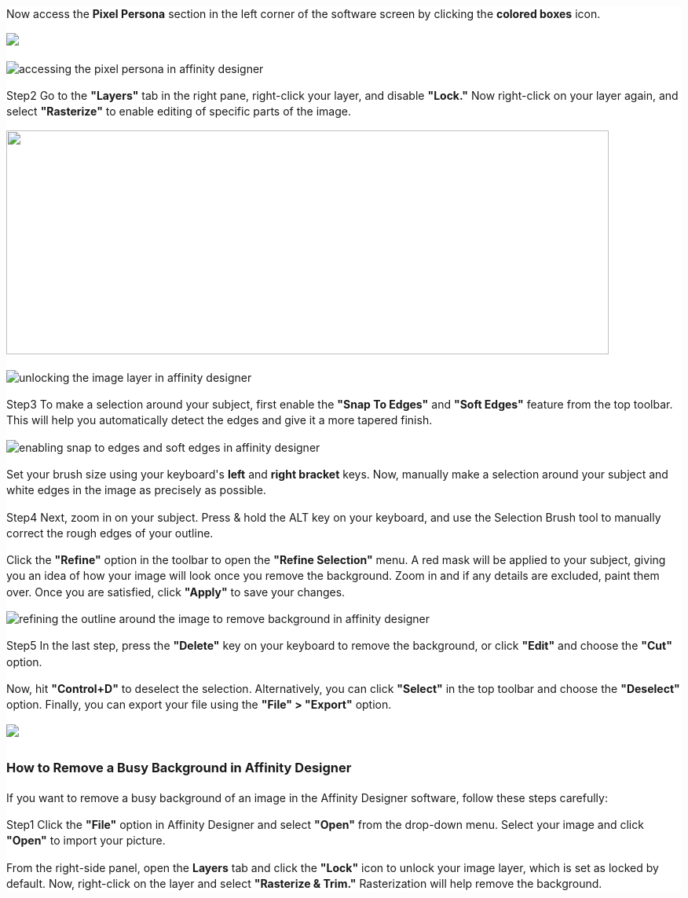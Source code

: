 Now access the **Pixel Persona** section in the left corner of the software screen by clicking the **colored boxes** icon.


<a href="https://store.massmailsoftware.com/order/checkout.php?PRODS=2069351&QTY=1&AFFILIATE=108875&CART=1"><img src="https://secure.avangate.com/images/merchant/dc87c13749315c7217cdc4ac692e704c/banera_for_partners-24_%282%29.jpg" border="0"></a>

![accessing the pixel persona in affinity designer](https://images.wondershare.com/filmora/article-images/2023/03/accessing-the-pixel-persona-in-affinity-designer.png)

Step2 Go to the **"Layers"** tab in the right pane, right-click your layer, and disable **"Lock."** Now right-click on your layer again, and select **"Rasterize"** to enable editing of specific parts of the image.


<a href="https://cowinaudio.pxf.io/c/5597632/1116855/13794" target="_top" id="1116855"><img src="//a.impactradius-go.com/display-ad/13794-1116855" border="0" alt="" width="767" height="285"/></a><img height="0" width="0" src="https://imp.pxf.io/i/5597632/1116855/13794" style="position:absolute;visibility:hidden;" border="0" />

![unlocking the image layer in affinity designer](https://images.wondershare.com/filmora/article-images/2023/03/unlocking-the-image-layer-in-affinity-designer.png)

Step3 To make a selection around your subject, first enable the **"Snap To Edges"** and **"Soft Edges"** feature from the top toolbar. This will help you automatically detect the edges and give it a more tapered finish.

![enabling snap to edges and soft edges in affinity designer](https://images.wondershare.com/filmora/article-images/2023/03/enabling-snap-to-edges-and-soft-edges-in-affinity-designer.png)

Set your brush size using your keyboard's **left** and **right bracket** keys. Now, manually make a selection around your subject and white edges in the image as precisely as possible.

Step4 Next, zoom in on your subject. Press & hold the ALT key on your keyboard, and use the Selection Brush tool to manually correct the rough edges of your outline.

Click the **"Refine"** option in the toolbar to open the **"Refine Selection"** menu. A red mask will be applied to your subject, giving you an idea of how your image will look once you remove the background. Zoom in and if any details are excluded, paint them over. Once you are satisfied, click **"Apply"** to save your changes.

![refining the outline around the image to remove background in affinity designer](https://images.wondershare.com/filmora/article-images/2023/03/refining-the-outline-around-the-image-to-remove-background-in-affinity-designer.png)

Step5 In the last step, press the **"Delete"** key on your keyboard to remove the background, or click **"Edit"** and choose the **"Cut"** option.

Now, hit **"Control+D"** to deselect the selection. Alternatively, you can click **"Select"** in the top toolbar and choose the **"Deselect"** option. Finally, you can export your file using the **"File" > "Export"** option.


<a href="https://estore.winxdvd.com/order/checkout.php?PRODS=4612444&QTY=1&AFFILIATE=108875&CART=1"><img src="https://www.winxdvd.com/affiliate/new-banner/pt-728x90.jpg" border="0"></a>

### How to Remove a Busy Background in Affinity Designer

If you want to remove a busy background of an image in the Affinity Designer software, follow these steps carefully:

Step1 Click the **"File"** option in Affinity Designer and select **"Open"** from the drop-down menu. Select your image and click **"Open"** to import your picture.

From the right-side panel, open the **Layers** tab and click the **"Lock"** icon to unlock your image layer, which is set as locked by default. Now, right-click on the layer and select **"Rasterize & Trim."** Rasterization will help remove the background.
